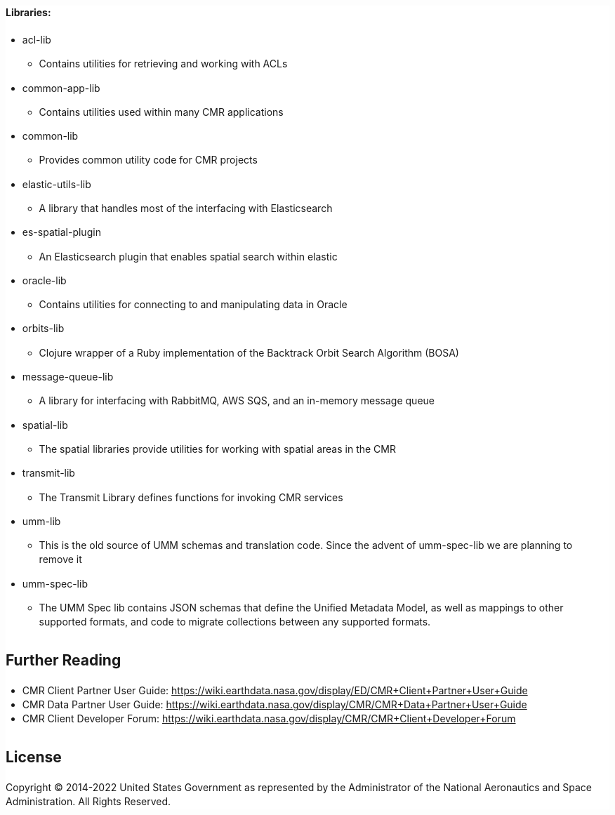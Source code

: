 #### Libraries:

- acl-lib
  - Contains utilities for retrieving and working with ACLs

- common-app-lib
  - Contains utilities used within many CMR applications

- common-lib
  - Provides common utility code for CMR projects

- elastic-utils-lib
  - A library that handles most of the interfacing with Elasticsearch

- es-spatial-plugin
  - An Elasticsearch plugin that enables spatial search within elastic

- oracle-lib
  - Contains utilities for connecting to and manipulating data in Oracle

- orbits-lib
  - Clojure wrapper of a Ruby implementation of the Backtrack Orbit Search
    Algorithm (BOSA)

- message-queue-lib
  - A library for interfacing with RabbitMQ, AWS SQS, and an in-memory message queue

- spatial-lib
  - The spatial libraries provide utilities for working with spatial areas in the CMR

- transmit-lib
  - The Transmit Library defines functions for invoking CMR services

- umm-lib
  - This is the old source of UMM schemas and translation code. Since the
    advent of umm-spec-lib we are planning to remove it

- umm-spec-lib
  - The UMM Spec lib contains JSON schemas that define the Unified Metadata
    Model, as well as mappings to other supported formats, and code to migrate
    collections between any supported formats.

## Further Reading

- CMR Client Partner User Guide: https://wiki.earthdata.nasa.gov/display/ED/CMR+Client+Partner+User+Guide
- CMR Data Partner User Guide: https://wiki.earthdata.nasa.gov/display/CMR/CMR+Data+Partner+User+Guide
- CMR Client Developer Forum: https://wiki.earthdata.nasa.gov/display/CMR/CMR+Client+Developer+Forum

## License

Copyright © 2014-2022 United States Government as represented by the Administrator of the National Aeronautics and Space Administration. All Rights Reserved.
